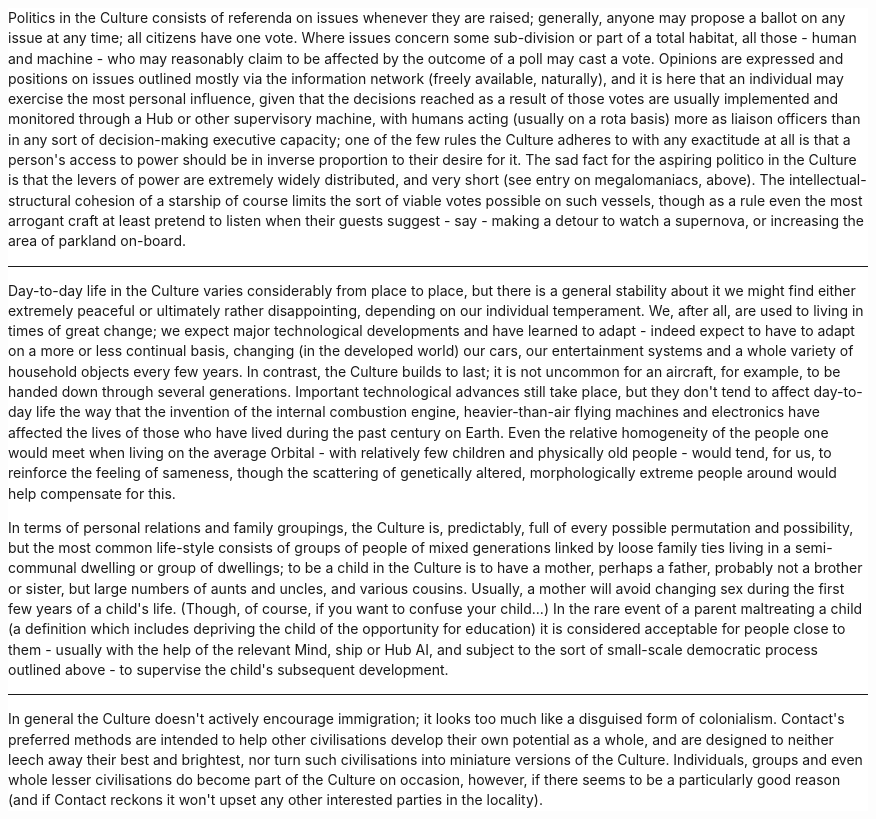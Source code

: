 Politics in the Culture consists of referenda on issues whenever they are raised; generally, anyone may propose a ballot on any issue at any time; all citizens have one vote. Where issues concern some sub-division or part of a total habitat, all those - human and machine - who may reasonably claim to be affected by the outcome of a poll may cast a vote. Opinions are expressed and positions on issues outlined mostly via the information network (freely available, naturally), and it is here that an individual may exercise the most personal influence, given that the decisions reached as a result of those votes are usually implemented and monitored through a Hub or other supervisory machine, with humans acting (usually on a rota basis) more as liaison officers than in any sort of decision-making executive capacity; one of the few rules the Culture adheres to with any exactitude at all is that a person's access to power should be in inverse proportion to their desire for it. The sad fact for the aspiring politico in the Culture is that the levers of power are extremely widely distributed, and very short (see entry on megalomaniacs, above). The intellectual-structural cohesion of a starship of course limits the sort of viable votes possible on such vessels, though as a rule even the most arrogant craft at least pretend to listen when their guests suggest - say - making a detour to watch a supernova, or increasing the area of parkland on-board.

---
Day-to-day life in the Culture varies considerably from place to place, but there is a general stability about it we might find either extremely peaceful or ultimately rather disappointing, depending on our individual temperament. We, after all, are used to living in times of great change; we expect major technological developments and have learned to adapt - indeed expect to have to adapt on a more or less continual basis, changing (in the developed world) our cars, our entertainment systems and a whole variety of household objects every few years. In contrast, the Culture builds to last; it is not uncommon for an aircraft, for example, to be handed down through several generations. Important technological advances still take place, but they don't tend to affect day-to-day life the way that the invention of the internal combustion engine, heavier-than-air flying machines and electronics have affected the lives of those who have lived during the past century on Earth. Even the relative homogeneity of the people one would meet when living on the average Orbital - with relatively few children and physically old people - would tend, for us, to reinforce the feeling of sameness, though the scattering of genetically altered, morphologically extreme people around would help compensate for this.

In terms of personal relations and family groupings, the Culture is, predictably, full of every possible permutation and possibility, but the most common life-style consists of groups of people of mixed generations linked by loose family ties living in a semi-communal dwelling or group of dwellings; to be a child in the Culture is to have a mother, perhaps a father, probably not a brother or sister, but large numbers of aunts and uncles, and various cousins. Usually, a mother will avoid changing sex during the first few years of a child's life. (Though, of course, if you want to confuse your child...) In the rare event of a parent maltreating a child (a definition which includes depriving the child of the opportunity for education) it is considered acceptable for people close to them - usually with the help of the relevant Mind, ship or Hub AI, and subject to the sort of small-scale democratic process outlined above - to supervise the child's subsequent development.

---
In general the Culture doesn't actively encourage immigration; it looks too much like a disguised form of colonialism. Contact's preferred methods are intended to help other civilisations develop their own potential as a whole, and are designed to neither leech away their best and brightest, nor turn such civilisations into miniature versions of the Culture. Individuals, groups and even whole lesser civilisations do become part of the Culture on occasion, however, if there seems to be a particularly good reason (and if Contact reckons it won't upset any other interested parties in the locality).
